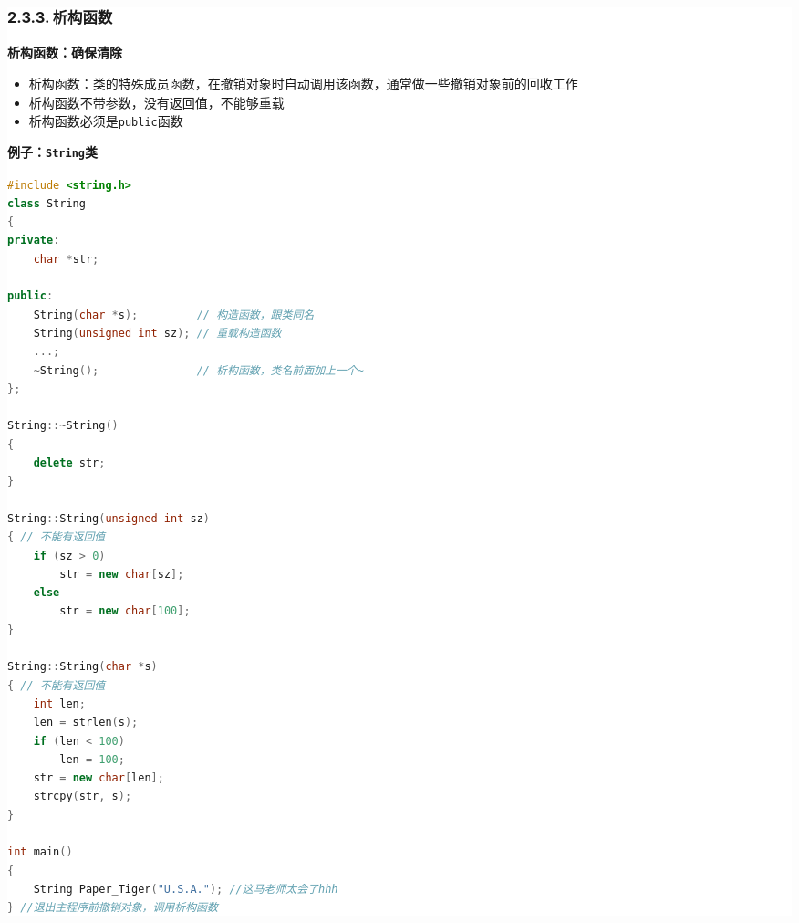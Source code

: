 ### 2.3.3. 析构函数

**析构函数：确保清除**

- 析构函数：类的特殊成员函数，在撤销对象时自动调用该函数，通常做一些撤销对象前的回收工作
- 析构函数不带参数，没有返回值，不能够重载
- 析构函数必须是`public`函数

**例子：`String`类**

```cpp
#include <string.h>
class String
{
private:
    char *str;

public:
    String(char *s);         // 构造函数，跟类同名
    String(unsigned int sz); // 重载构造函数
    ...;
    ~String();               // 析构函数，类名前面加上一个~
};

String::~String()
{
    delete str;
}

String::String(unsigned int sz)
{ // 不能有返回值
    if (sz > 0)
        str = new char[sz];
    else
        str = new char[100];
}

String::String(char *s)
{ // 不能有返回值
    int len;
    len = strlen(s);
    if (len < 100)
        len = 100;
    str = new char[len];
    strcpy(str, s);
}

int main()
{
    String Paper_Tiger("U.S.A."); //这马老师太会了hhh
} //退出主程序前撤销对象，调用析构函数
```


[^]: 从软件工程的角度来考察
[^]: `protected`修饰符将在后续章节解释
[^]: 这部分好像不考，暑假再来整理:joy: